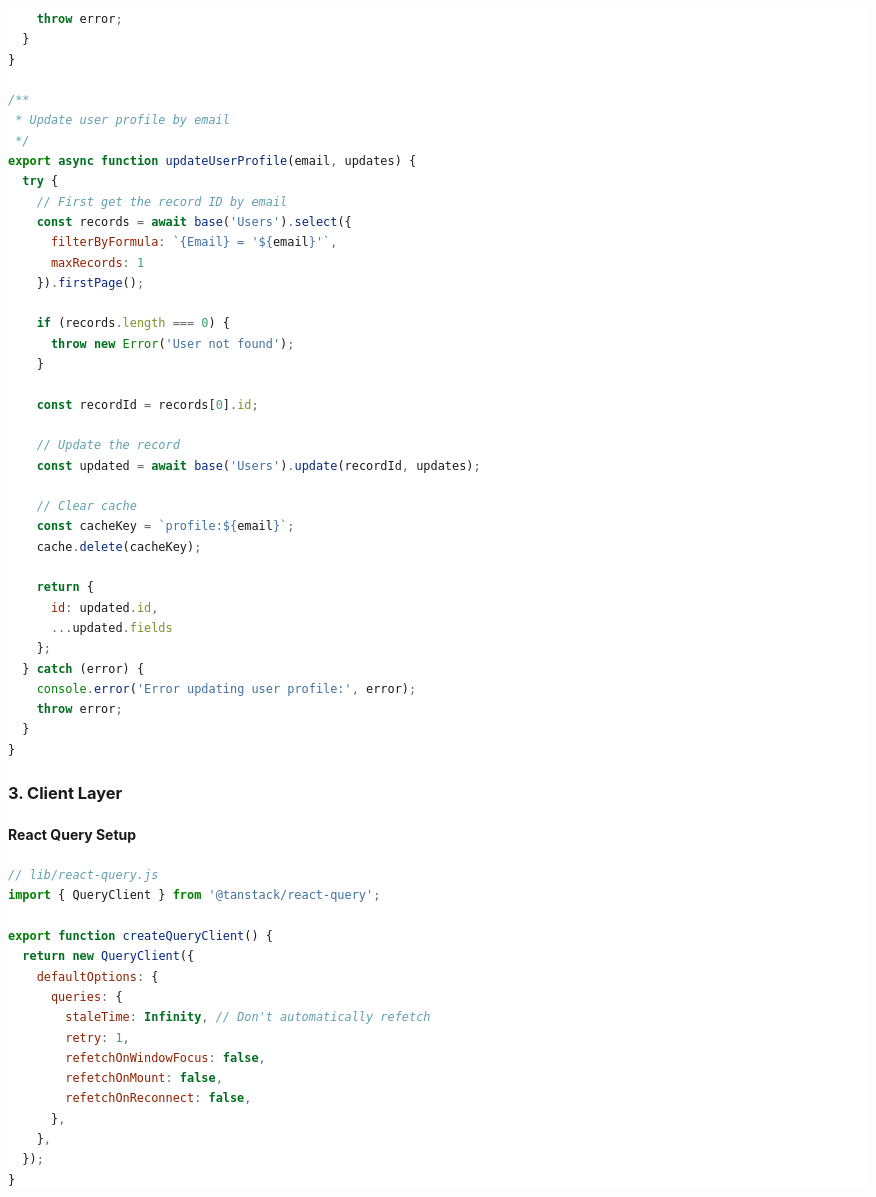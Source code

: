 ```javascript
    throw error;
  }
}

/**
 * Update user profile by email
 */
export async function updateUserProfile(email, updates) {
  try {
    // First get the record ID by email
    const records = await base('Users').select({
      filterByFormula: `{Email} = '${email}'`,
      maxRecords: 1
    }).firstPage();
    
    if (records.length === 0) {
      throw new Error('User not found');
    }
    
    const recordId = records[0].id;
    
    // Update the record
    const updated = await base('Users').update(recordId, updates);
    
    // Clear cache
    const cacheKey = `profile:${email}`;
    cache.delete(cacheKey);
    
    return {
      id: updated.id,
      ...updated.fields
    };
  } catch (error) {
    console.error('Error updating user profile:', error);
    throw error;
  }
}
```

### 3. Client Layer

#### React Query Setup
```javascript
// lib/react-query.js
import { QueryClient } from '@tanstack/react-query';

export function createQueryClient() {
  return new QueryClient({
    defaultOptions: {
      queries: {
        staleTime: Infinity, // Don't automatically refetch
        retry: 1,
        refetchOnWindowFocus: false,
        refetchOnMount: false,
        refetchOnReconnect: false,
      },
    },
  });
}
```

